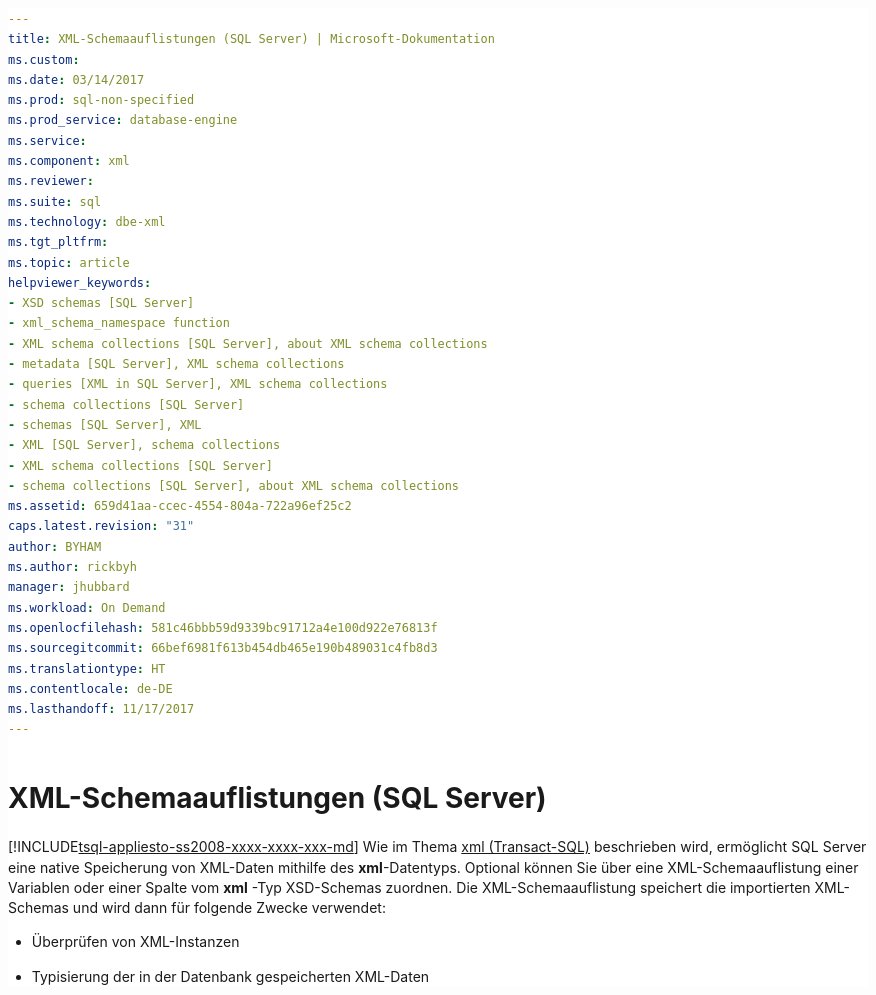 ```yaml
---
title: XML-Schemaauflistungen (SQL Server) | Microsoft-Dokumentation
ms.custom: 
ms.date: 03/14/2017
ms.prod: sql-non-specified
ms.prod_service: database-engine
ms.service: 
ms.component: xml
ms.reviewer: 
ms.suite: sql
ms.technology: dbe-xml
ms.tgt_pltfrm: 
ms.topic: article
helpviewer_keywords:
- XSD schemas [SQL Server]
- xml_schema_namespace function
- XML schema collections [SQL Server], about XML schema collections
- metadata [SQL Server], XML schema collections
- queries [XML in SQL Server], XML schema collections
- schema collections [SQL Server]
- schemas [SQL Server], XML
- XML [SQL Server], schema collections
- XML schema collections [SQL Server]
- schema collections [SQL Server], about XML schema collections
ms.assetid: 659d41aa-ccec-4554-804a-722a96ef25c2
caps.latest.revision: "31"
author: BYHAM
ms.author: rickbyh
manager: jhubbard
ms.workload: On Demand
ms.openlocfilehash: 581c46bbb59d9339bc91712a4e100d922e76813f
ms.sourcegitcommit: 66bef6981f613b454db465e190b489031c4fb8d3
ms.translationtype: HT
ms.contentlocale: de-DE
ms.lasthandoff: 11/17/2017
---
```

# <a name="xml-schema-collections-sql-server"></a>XML-Schemaauflistungen (SQL Server)
[!INCLUDE[tsql-appliesto-ss2008-xxxx-xxxx-xxx-md](../../includes/tsql-appliesto-ss2008-xxxx-xxxx-xxx-md.md)] Wie im Thema [xml &#40;Transact-SQL&#41;](../../t-sql/xml/xml-transact-sql.md) beschrieben wird, ermöglicht SQL Server eine native Speicherung von XML-Daten mithilfe des **xml**-Datentyps. Optional können Sie über eine XML-Schemaauflistung einer Variablen oder einer Spalte vom **xml** -Typ XSD-Schemas zuordnen. Die XML-Schemaauflistung speichert die importierten XML-Schemas und wird dann für folgende Zwecke verwendet:  
  
-   Überprüfen von XML-Instanzen  
  
-   Typisierung der in der Datenbank gespeicherten XML-Daten  
  